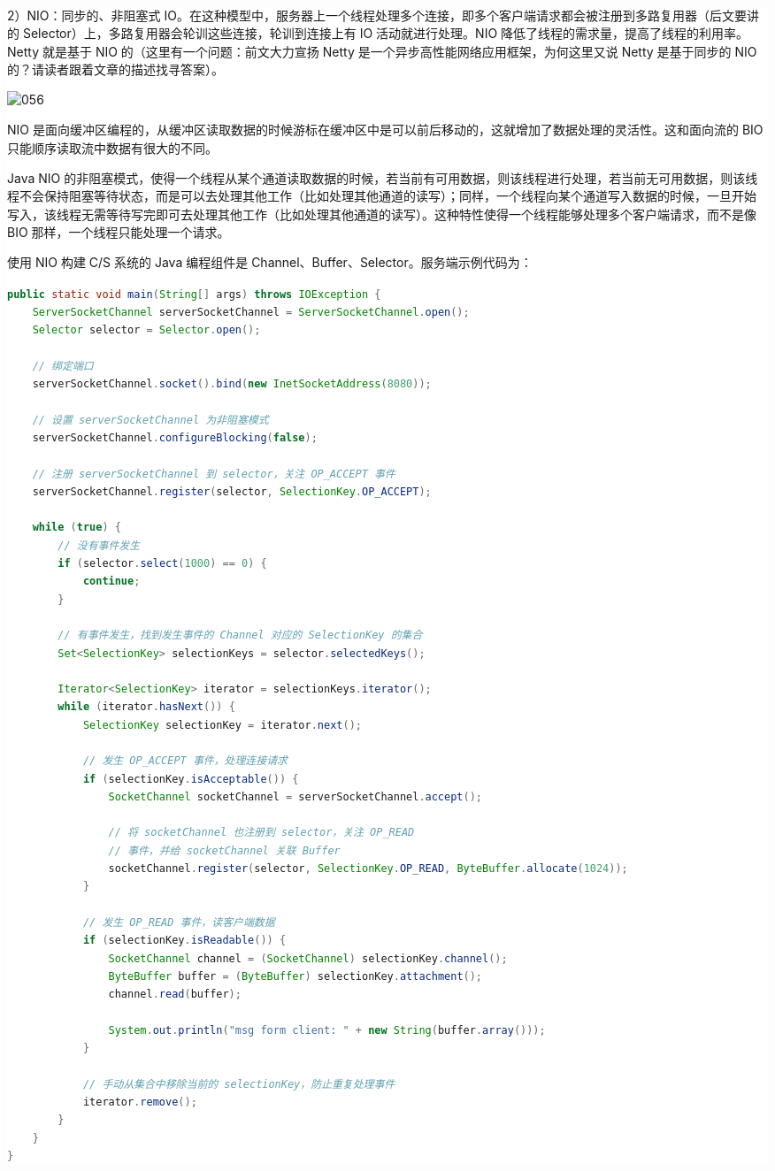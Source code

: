 2）NIO：同步的、非阻塞式 IO。在这种模型中，服务器上一个线程处理多个连接，即多个客户端请求都会被注册到多路复用器（后文要讲的 Selector）上，多路复用器会轮训这些连接，轮训到连接上有 IO 活动就进行处理。NIO 降低了线程的需求量，提高了线程的利用率。Netty 就是基于 NIO 的（这里有一个问题：前文大力宣扬 Netty 是一个异步高性能网络应用框架，为何这里又说 Netty 是基于同步的 NIO 的？请读者跟着文章的描述找寻答案）。

![056](https://p3-juejin.byteimg.com/tos-cn-i-k3u1fbpfcp/0dc6494dd3634f8b93b031e143d7ca0d~tplv-k3u1fbpfcp-zoom-1.image)

NIO 是面向缓冲区编程的，从缓冲区读取数据的时候游标在缓冲区中是可以前后移动的，这就增加了数据处理的灵活性。这和面向流的 BIO 只能顺序读取流中数据有很大的不同。

Java NIO 的非阻塞模式，使得一个线程从某个通道读取数据的时候，若当前有可用数据，则该线程进行处理，若当前无可用数据，则该线程不会保持阻塞等待状态，而是可以去处理其他工作（比如处理其他通道的读写）；同样，一个线程向某个通道写入数据的时候，一旦开始写入，该线程无需等待写完即可去处理其他工作（比如处理其他通道的读写）。这种特性使得一个线程能够处理多个客户端请求，而不是像 BIO 那样，一个线程只能处理一个请求。

使用 NIO 构建 C/S 系统的 Java 编程组件是 Channel、Buffer、Selector。服务端示例代码为：

```java
public static void main(String[] args) throws IOException {
    ServerSocketChannel serverSocketChannel = ServerSocketChannel.open();
    Selector selector = Selector.open();

    // 绑定端口
    serverSocketChannel.socket().bind(new InetSocketAddress(8080));

    // 设置 serverSocketChannel 为非阻塞模式
    serverSocketChannel.configureBlocking(false);

    // 注册 serverSocketChannel 到 selector，关注 OP_ACCEPT 事件
    serverSocketChannel.register(selector, SelectionKey.OP_ACCEPT);

    while (true) {
        // 没有事件发生
        if (selector.select(1000) == 0) {
            continue;
        }

        // 有事件发生，找到发生事件的 Channel 对应的 SelectionKey 的集合
        Set<SelectionKey> selectionKeys = selector.selectedKeys();

        Iterator<SelectionKey> iterator = selectionKeys.iterator();
        while (iterator.hasNext()) {
            SelectionKey selectionKey = iterator.next();

            // 发生 OP_ACCEPT 事件，处理连接请求
            if (selectionKey.isAcceptable()) {
                SocketChannel socketChannel = serverSocketChannel.accept();

                // 将 socketChannel 也注册到 selector，关注 OP_READ
                // 事件，并给 socketChannel 关联 Buffer
                socketChannel.register(selector, SelectionKey.OP_READ, ByteBuffer.allocate(1024));
            }

            // 发生 OP_READ 事件，读客户端数据
            if (selectionKey.isReadable()) {
                SocketChannel channel = (SocketChannel) selectionKey.channel();
                ByteBuffer buffer = (ByteBuffer) selectionKey.attachment();
                channel.read(buffer);

                System.out.println("msg form client: " + new String(buffer.array()));
            }

            // 手动从集合中移除当前的 selectionKey，防止重复处理事件
            iterator.remove();
        }
    }
}
```
